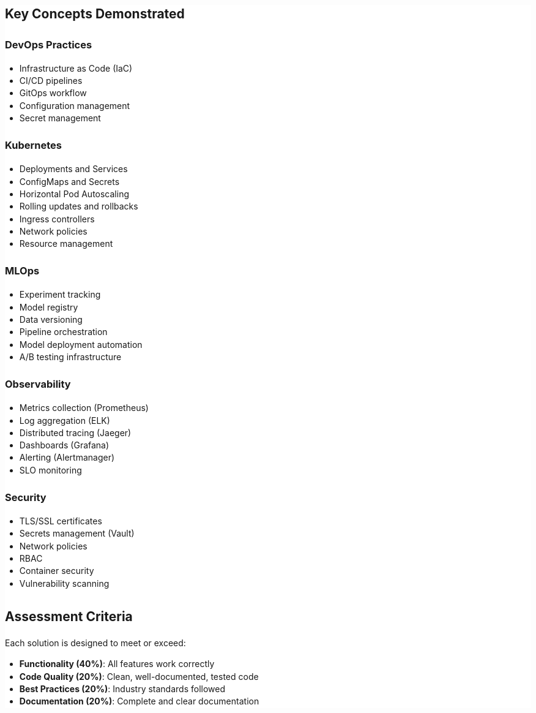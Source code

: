 ## Key Concepts Demonstrated

### DevOps Practices
- Infrastructure as Code (IaC)
- CI/CD pipelines
- GitOps workflow
- Configuration management
- Secret management

### Kubernetes
- Deployments and Services
- ConfigMaps and Secrets
- Horizontal Pod Autoscaling
- Rolling updates and rollbacks
- Ingress controllers
- Network policies
- Resource management

### MLOps
- Experiment tracking
- Model registry
- Data versioning
- Pipeline orchestration
- Model deployment automation
- A/B testing infrastructure

### Observability
- Metrics collection (Prometheus)
- Log aggregation (ELK)
- Distributed tracing (Jaeger)
- Dashboards (Grafana)
- Alerting (Alertmanager)
- SLO monitoring

### Security
- TLS/SSL certificates
- Secrets management (Vault)
- Network policies
- RBAC
- Container security
- Vulnerability scanning

## Assessment Criteria

Each solution is designed to meet or exceed:

- **Functionality (40%)**: All features work correctly
- **Code Quality (20%)**: Clean, well-documented, tested code
- **Best Practices (20%)**: Industry standards followed
- **Documentation (20%)**: Complete and clear documentation
